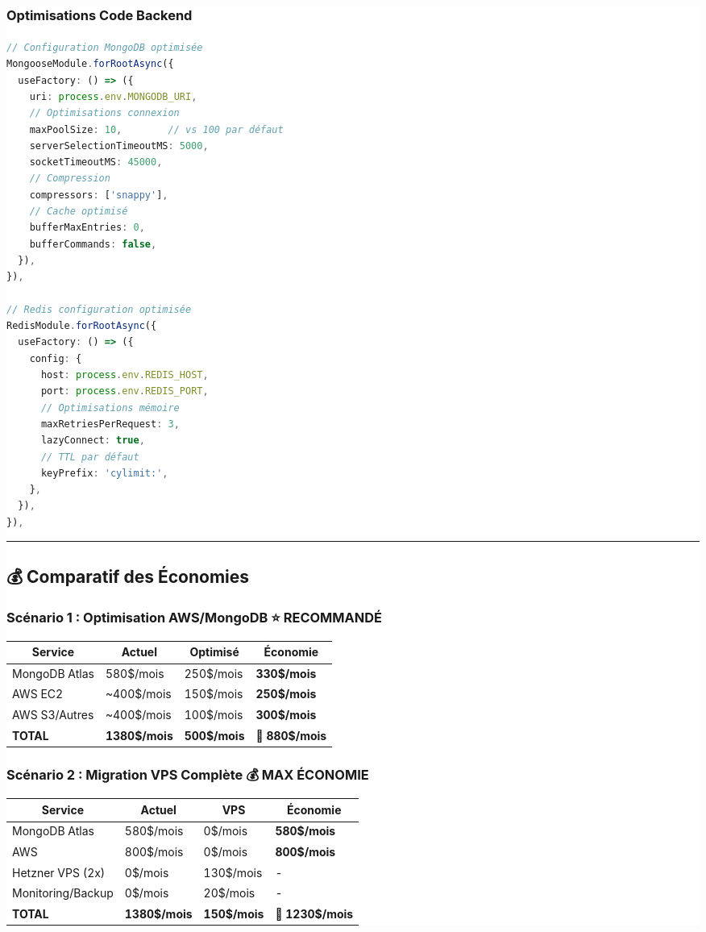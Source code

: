 ### **Optimisations Code Backend**
```typescript
// Configuration MongoDB optimisée
MongooseModule.forRootAsync({
  useFactory: () => ({
    uri: process.env.MONGODB_URI,
    // Optimisations connexion
    maxPoolSize: 10,        // vs 100 par défaut
    serverSelectionTimeoutMS: 5000,
    socketTimeoutMS: 45000,
    // Compression
    compressors: ['snappy'],
    // Cache optimisé
    bufferMaxEntries: 0,
    bufferCommands: false,
  }),
}),

// Redis configuration optimisée  
RedisModule.forRootAsync({
  useFactory: () => ({
    config: {
      host: process.env.REDIS_HOST,
      port: process.env.REDIS_PORT,
      // Optimisations mémoire
      maxRetriesPerRequest: 3,
      lazyConnect: true,
      // TTL par défaut
      keyPrefix: 'cylimit:',
    },
  }),
}),
```

---

## 💰 Comparatif des Économies

### **Scénario 1 : Optimisation AWS/MongoDB** ⭐ **RECOMMANDÉ**
| Service | Actuel | Optimisé | Économie |
|---------|--------|----------|----------|
| MongoDB Atlas | 580$/mois | 250$/mois | **330$/mois** |
| AWS EC2 | ~400$/mois | 150$/mois | **250$/mois** |
| AWS S3/Autres | ~400$/mois | 100$/mois | **300$/mois** |
| **TOTAL** | **1380$/mois** | **500$/mois** | **🎯 880$/mois** |

### **Scénario 2 : Migration VPS Complète** 💰 **MAX ÉCONOMIE**
| Service | Actuel | VPS | Économie |
|---------|--------|-----|----------|
| MongoDB Atlas | 580$/mois | 0$/mois | **580$/mois** |
| AWS | 800$/mois | 0$/mois | **800$/mois** |
| Hetzner VPS (2x) | 0$/mois | 130$/mois | - |
| Monitoring/Backup | 0$/mois | 20$/mois | - |
| **TOTAL** | **1380$/mois** | **150$/mois** | **🚀 1230$/mois** |
